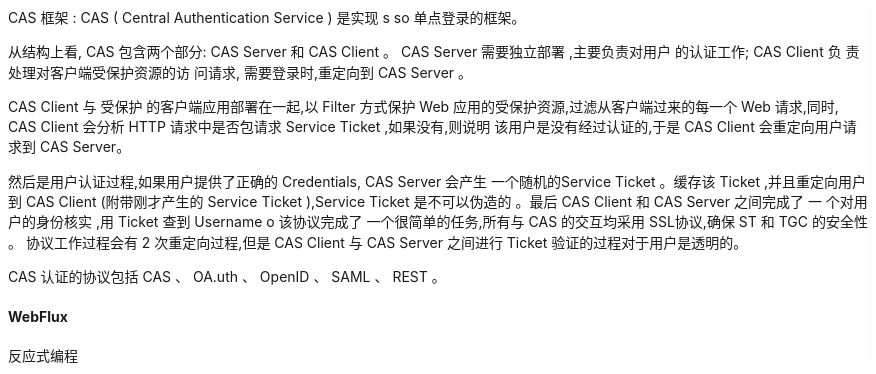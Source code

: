 CAS 框架 : CAS ( Central Authentication Service ) 是实现 s so 单点登录的框架。

从结构上看, CAS 包含两个部分: CAS Server 和 CAS Client 。 CAS Server 需要独立部署 ,主要负责对用户 的认证工作; CAS Client 负 责处理对客户端受保护资源的访 问请求, 需要登录时,重定向到 CAS Server 。

CAS Client 与 受保护 的客户端应用部署在一起,以 Filter 方式保护 Web 应用的受保护资源,过滤从客户端过来的每一个 Web 请求,同时, CAS Client 会分析 HTTP 请求中是否包请求 Service Ticket ,如果没有,则说明 该用户是没有经过认证的,于是 CAS Client 会重定向用户请求到 CAS Server。

然后是用户认证过程,如果用户提供了正确的 Credentials, CAS Server 会产生 一个随机的Service Ticket 。缓存该 Ticket ,并且重定向用户到 CAS Client (附带刚才产生的 Service Ticket ),Service Ticket 是不可以伪造的 。最后 CAS Client 和 CAS Server 之间完成了 一 个对用户的身份核实 ,用 Ticket 查到 Username o 该协议完成了 一个很简单的任务,所有与 CAS 的交互均采用 SSL协议,确保 ST 和 TGC 的安全性 。 协议工作过程会有 2 次重定向过程,但是 CAS Client 与 CAS Server 之间进行 Ticket 验证的过程对于用户是透明的。

CAS 认证的协议包括 CAS 、 OA.uth 、 OpenID 、 SAML 、 REST 。

#### WebFlux

反应式编程